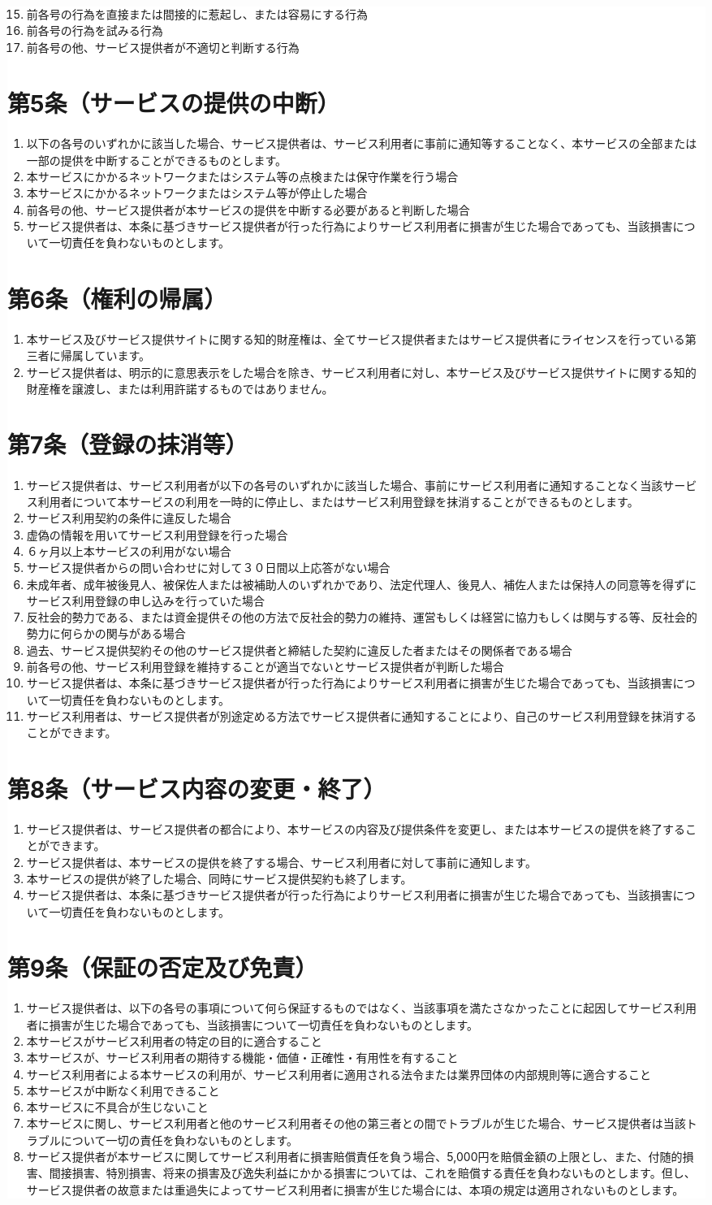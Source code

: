 15. 前各号の行為を直接または間接的に惹起し、または容易にする行為
16. 前各号の行為を試みる行為
17. 前各号の他、サービス提供者が不適切と判断する行為

# 第5条（サービスの提供の中断）

1. 以下の各号のいずれかに該当した場合、サービス提供者は、サービス利用者に事前に通知等することなく、本サービスの全部または一部の提供を中断することができるものとします。
  1. 本サービスにかかるネットワークまたはシステム等の点検または保守作業を行う場合
  2. 本サービスにかかるネットワークまたはシステム等が停止した場合
  3. 前各号の他、サービス提供者が本サービスの提供を中断する必要があると判断した場合
2. サービス提供者は、本条に基づきサービス提供者が行った行為によりサービス利用者に損害が生じた場合であっても、当該損害について一切責任を負わないものとします。

# 第6条（権利の帰属）

1. 本サービス及びサービス提供サイトに関する知的財産権は、全てサービス提供者またはサービス提供者にライセンスを行っている第三者に帰属しています。
2. サービス提供者は、明示的に意思表示をした場合を除き、サービス利用者に対し、本サービス及びサービス提供サイトに関する知的財産権を譲渡し、または利用許諾するものではありません。


# 第7条（登録の抹消等）

1. サービス提供者は、サービス利用者が以下の各号のいずれかに該当した場合、事前にサービス利用者に通知することなく当該サービス利用者について本サービスの利用を一時的に停止し、またはサービス利用登録を抹消することができるものとします。
  1. サービス利用契約の条件に違反した場合
  2. 虚偽の情報を用いてサービス利用登録を行った場合
  3. ６ヶ月以上本サービスの利用がない場合
  4. サービス提供者からの問い合わせに対して３０日間以上応答がない場合
  5. 未成年者、成年被後見人、被保佐人または被補助人のいずれかであり、法定代理人、後見人、補佐人または保持人の同意等を得ずにサービス利用登録の申し込みを行っていた場合
  6. 反社会的勢力である、または資金提供その他の方法で反社会的勢力の維持、運営もしくは経営に協力もしくは関与する等、反社会的勢力に何らかの関与がある場合
  7. 過去、サービス提供契約その他のサービス提供者と締結した契約に違反した者またはその関係者である場合
  8. 前各号の他、サービス利用登録を維持することが適当でないとサービス提供者が判断した場合
2. サービス提供者は、本条に基づきサービス提供者が行った行為によりサービス利用者に損害が生じた場合であっても、当該損害について一切責任を負わないものとします。
3. サービス利用者は、サービス提供者が別途定める方法でサービス提供者に通知することにより、自己のサービス利用登録を抹消することができます。


# 第8条（サービス内容の変更・終了）

1. サービス提供者は、サービス提供者の都合により、本サービスの内容及び提供条件を変更し、または本サービスの提供を終了することができます。
2. サービス提供者は、本サービスの提供を終了する場合、サービス利用者に対して事前に通知します。
3. 本サービスの提供が終了した場合、同時にサービス提供契約も終了します。
4. サービス提供者は、本条に基づきサービス提供者が行った行為によりサービス利用者に損害が生じた場合であっても、当該損害について一切責任を負わないものとします。

# 第9条（保証の否定及び免責）

1. サービス提供者は、以下の各号の事項について何ら保証するものではなく、当該事項を満たさなかったことに起因してサービス利用者に損害が生じた場合であっても、当該損害について一切責任を負わないものとします。
  1. 本サービスがサービス利用者の特定の目的に適合すること
  2. 本サービスが、サービス利用者の期待する機能・価値・正確性・有用性を有すること
  3. サービス利用者による本サービスの利用が、サービス利用者に適用される法令または業界団体の内部規則等に適合すること
  4. 本サービスが中断なく利用できること
  5. 本サービスに不具合が生じないこと
2. 本サービスに関し、サービス利用者と他のサービス利用者その他の第三者との間でトラブルが生じた場合、サービス提供者は当該トラブルについて一切の責任を負わないものとします。
3. サービス提供者が本サービスに関してサービス利用者に損害賠償責任を負う場合、5,000円を賠償金額の上限とし、また、付随的損害、間接損害、特別損害、将来の損害及び逸失利益にかかる損害については、これを賠償する責任を負わないものとします。但し、サービス提供者の故意または重過失によってサービス利用者に損害が生じた場合には、本項の規定は適用されないものとします。
